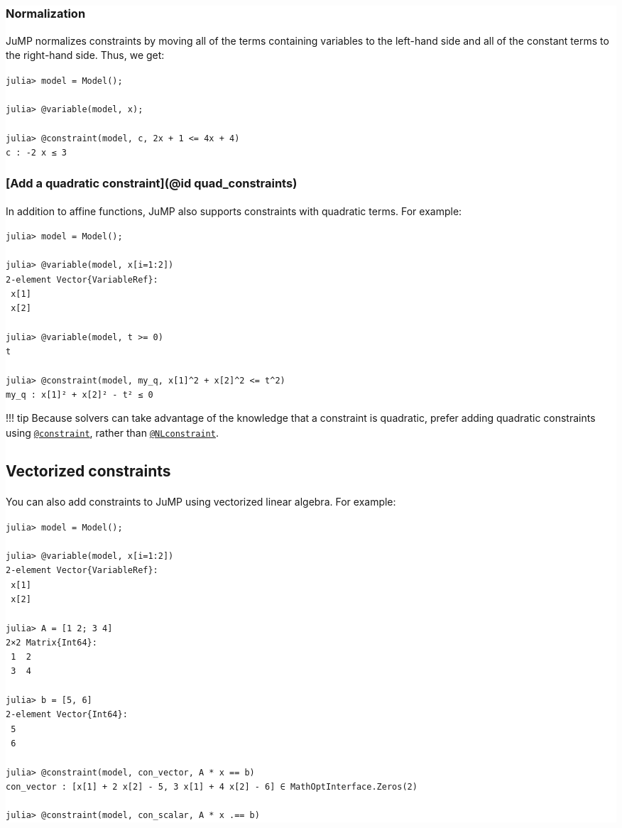 ### Normalization

JuMP normalizes constraints by moving all of the terms containing variables to
the left-hand side and all of the constant terms to the right-hand side. Thus,
we get:
```jldoctest
julia> model = Model();

julia> @variable(model, x);

julia> @constraint(model, c, 2x + 1 <= 4x + 4)
c : -2 x ≤ 3
```

### [Add a quadratic constraint](@id quad_constraints)

In addition to affine functions, JuMP also supports constraints with quadratic
terms. For example:
```jldoctest con_quadratic
julia> model = Model();

julia> @variable(model, x[i=1:2])
2-element Vector{VariableRef}:
 x[1]
 x[2]

julia> @variable(model, t >= 0)
t

julia> @constraint(model, my_q, x[1]^2 + x[2]^2 <= t^2)
my_q : x[1]² + x[2]² - t² ≤ 0
```

!!! tip
    Because solvers can take advantage of the knowledge that a constraint is
    quadratic, prefer adding quadratic constraints using [`@constraint`](@ref),
    rather than [`@NLconstraint`](@ref).

## Vectorized constraints

You can also add constraints to JuMP using vectorized linear algebra. For
example:
```jldoctest con_vector
julia> model = Model();

julia> @variable(model, x[i=1:2])
2-element Vector{VariableRef}:
 x[1]
 x[2]

julia> A = [1 2; 3 4]
2×2 Matrix{Int64}:
 1  2
 3  4

julia> b = [5, 6]
2-element Vector{Int64}:
 5
 6

julia> @constraint(model, con_vector, A * x == b)
con_vector : [x[1] + 2 x[2] - 5, 3 x[1] + 4 x[2] - 6] ∈ MathOptInterface.Zeros(2)

julia> @constraint(model, con_scalar, A * x .== b)
```